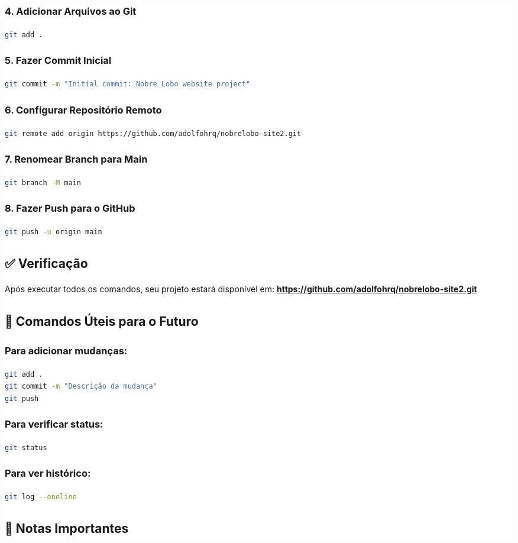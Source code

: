 ### 4. Adicionar Arquivos ao Git
```bash
git add .
```

### 5. Fazer Commit Inicial
```bash
git commit -m "Initial commit: Nobre Lobo website project"
```

### 6. Configurar Repositório Remoto
```bash
git remote add origin https://github.com/adolfohrq/nobrelobo-site2.git
```

### 7. Renomear Branch para Main
```bash
git branch -M main
```

### 8. Fazer Push para o GitHub
```bash
git push -u origin main
```

## ✅ Verificação

Após executar todos os comandos, seu projeto estará disponível em:
**https://github.com/adolfohrq/nobrelobo-site2.git**

## 🔧 Comandos Úteis para o Futuro

### Para adicionar mudanças:
```bash
git add .
git commit -m "Descrição da mudança"
git push
```

### Para verificar status:
```bash
git status
```

### Para ver histórico:
```bash
git log --oneline
```

## 📝 Notas Importantes
